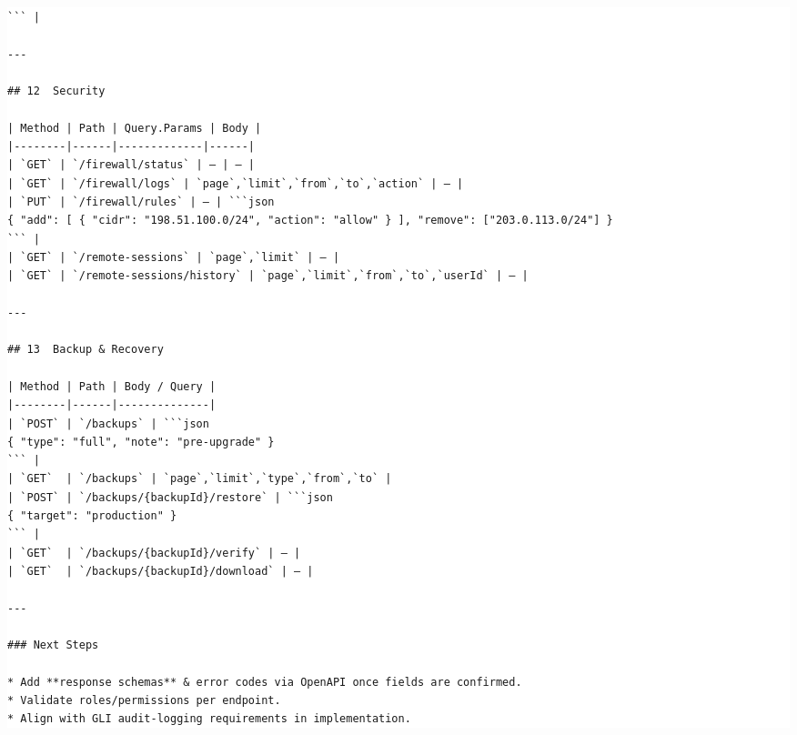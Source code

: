 ``` |
``` |

---

## 12  Security

| Method | Path | Query.Params | Body |
|--------|------|-------------|------|
| `GET` | `/firewall/status` | — | — |
| `GET` | `/firewall/logs` | `page`,`limit`,`from`,`to`,`action` | — |
| `PUT` | `/firewall/rules` | — | ```json
{ "add": [ { "cidr": "198.51.100.0/24", "action": "allow" } ], "remove": ["203.0.113.0/24"] }
``` |
| `GET` | `/remote-sessions` | `page`,`limit` | — |
| `GET` | `/remote-sessions/history` | `page`,`limit`,`from`,`to`,`userId` | — |

---

## 13  Backup & Recovery

| Method | Path | Body / Query |
|--------|------|--------------|
| `POST` | `/backups` | ```json
{ "type": "full", "note": "pre-upgrade" }
``` |
| `GET`  | `/backups` | `page`,`limit`,`type`,`from`,`to` |
| `POST` | `/backups/{backupId}/restore` | ```json
{ "target": "production" }
``` |
| `GET`  | `/backups/{backupId}/verify` | — |
| `GET`  | `/backups/{backupId}/download` | — |

---

### Next Steps

* Add **response schemas** & error codes via OpenAPI once fields are confirmed.  
* Validate roles/permissions per endpoint.  
* Align with GLI audit-logging requirements in implementation.
